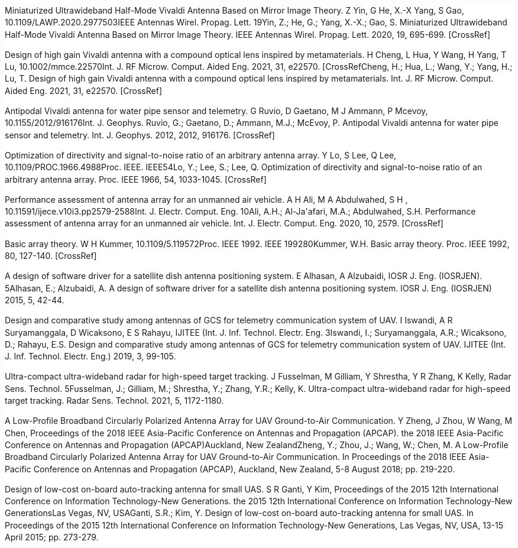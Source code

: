Miniaturized Ultrawideband Half-Mode Vivaldi Antenna Based on Mirror Image Theory. Z Yin, G He, X.-X Yang, S Gao, 10.1109/LAWP.2020.2977503IEEE Antennas Wirel. Propag. Lett. 19Yin, Z.; He, G.; Yang, X.-X.; Gao, S. Miniaturized Ultrawideband Half-Mode Vivaldi Antenna Based on Mirror Image Theory. IEEE Antennas Wirel. Propag. Lett. 2020, 19, 695-699. [CrossRef]

Design of high gain Vivaldi antenna with a compound optical lens inspired by metamaterials. H Cheng, L Hua, Y Wang, H Yang, T Lu, 10.1002/mmce.22570Int. J. RF Microw. Comput. Aided Eng. 2021, 31, e22570. [CrossRefCheng, H.; Hua, L.; Wang, Y.; Yang, H.; Lu, T. Design of high gain Vivaldi antenna with a compound optical lens inspired by metamaterials. Int. J. RF Microw. Comput. Aided Eng. 2021, 31, e22570. [CrossRef]

Antipodal Vivaldi antenna for water pipe sensor and telemetry. G Ruvio, D Gaetano, M J Ammann, P Mcevoy, 10.1155/2012/916176Int. J. Geophys. Ruvio, G.; Gaetano, D.; Ammann, M.J.; McEvoy, P. Antipodal Vivaldi antenna for water pipe sensor and telemetry. Int. J. Geophys. 2012, 2012, 916176. [CrossRef]

Optimization of directivity and signal-to-noise ratio of an arbitrary antenna array. Y Lo, S Lee, Q Lee, 10.1109/PROC.1966.4988Proc. IEEE. IEEE54Lo, Y.; Lee, S.; Lee, Q. Optimization of directivity and signal-to-noise ratio of an arbitrary antenna array. Proc. IEEE 1966, 54, 1033-1045. [CrossRef]

Performance assessment of antenna array for an unmanned air vehicle. A H Ali, M A Abdulwahed, S H , 10.11591/ijece.v10i3.pp2579-2588Int. J. Electr. Comput. Eng. 10Ali, A.H.; Al-Ja'afari, M.A.; Abdulwahed, S.H. Performance assessment of antenna array for an unmanned air vehicle. Int. J. Electr. Comput. Eng. 2020, 10, 2579. [CrossRef]

Basic array theory. W H Kummer, 10.1109/5.119572Proc. IEEE 1992. IEEE 199280Kummer, W.H. Basic array theory. Proc. IEEE 1992, 80, 127-140. [CrossRef]

A design of software driver for a satellite dish antenna positioning system. E Alhasan, A Alzubaidi, IOSR J. Eng. (IOSRJEN). 5Alhasan, E.; Alzubaidi, A. A design of software driver for a satellite dish antenna positioning system. IOSR J. Eng. (IOSRJEN) 2015, 5, 42-44.

Design and comparative study among antennas of GCS for telemetry communication system of UAV. I Iswandi, A R Suryamanggala, D Wicaksono, E S Rahayu, IJITEE (Int. J. Inf. Technol. Electr. Eng. 3Iswandi, I.; Suryamanggala, A.R.; Wicaksono, D.; Rahayu, E.S. Design and comparative study among antennas of GCS for telemetry communication system of UAV. IJITEE (Int. J. Inf. Technol. Electr. Eng.) 2019, 3, 99-105.

Ultra-compact ultra-wideband radar for high-speed target tracking. J Fusselman, M Gilliam, Y Shrestha, Y R Zhang, K Kelly, Radar Sens. Technol. 5Fusselman, J.; Gilliam, M.; Shrestha, Y.; Zhang, Y.R.; Kelly, K. Ultra-compact ultra-wideband radar for high-speed target tracking. Radar Sens. Technol. 2021, 5, 1172-1180.

A Low-Profile Broadband Circularly Polarized Antenna Array for UAV Ground-to-Air Communication. Y Zheng, J Zhou, W Wang, M Chen, Proceedings of the 2018 IEEE Asia-Pacific Conference on Antennas and Propagation (APCAP). the 2018 IEEE Asia-Pacific Conference on Antennas and Propagation (APCAP)Auckland, New ZealandZheng, Y.; Zhou, J.; Wang, W.; Chen, M. A Low-Profile Broadband Circularly Polarized Antenna Array for UAV Ground-to-Air Communication. In Proceedings of the 2018 IEEE Asia-Pacific Conference on Antennas and Propagation (APCAP), Auckland, New Zealand, 5-8 August 2018; pp. 219-220.

Design of low-cost on-board auto-tracking antenna for small UAS. S R Ganti, Y Kim, Proceedings of the 2015 12th International Conference on Information Technology-New Generations. the 2015 12th International Conference on Information Technology-New GenerationsLas Vegas, NV, USAGanti, S.R.; Kim, Y. Design of low-cost on-board auto-tracking antenna for small UAS. In Proceedings of the 2015 12th International Conference on Information Technology-New Generations, Las Vegas, NV, USA, 13-15 April 2015; pp. 273-279.

